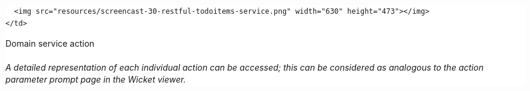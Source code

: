      <img src="resources/screencast-30-restful-todoitems-service.png" width="630" height="473"></img>
    </td>
  </tr>
  <tr>
    <td>Domain service action<br/><br/><i>A detailed representation of each individual action can be accessed; this can be considered as analogous to the action parameter prompt page in the Wicket viewer.</i></td>
    <td>